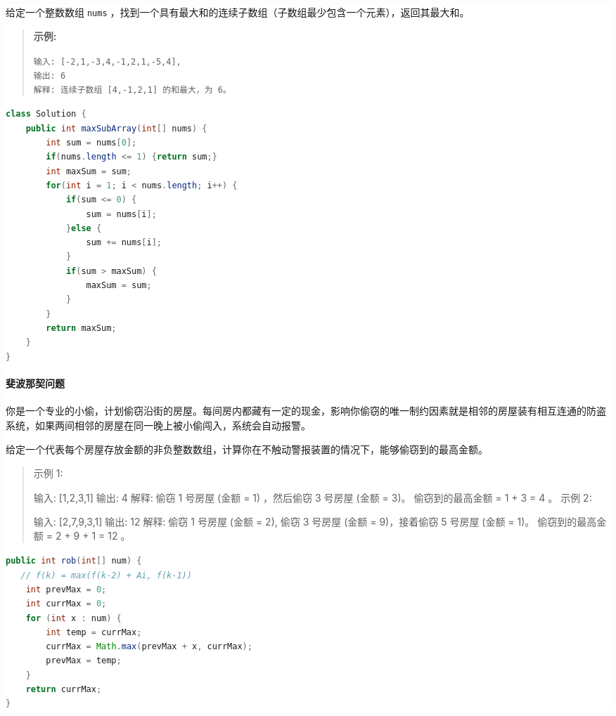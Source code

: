 给定一个整数数组 `nums` ，找到一个具有最大和的连续子数组（子数组最少包含一个元素），返回其最大和。

> **示例:**
>
> ```
> 输入: [-2,1,-3,4,-1,2,1,-5,4],
> 输出: 6
> 解释: 连续子数组 [4,-1,2,1] 的和最大，为 6。
> ```

```java
class Solution {
    public int maxSubArray(int[] nums) {
        int sum = nums[0];
        if(nums.length <= 1) {return sum;}
        int maxSum = sum;
        for(int i = 1; i < nums.length; i++) {
            if(sum <= 0) {
                sum = nums[i];
            }else {
                sum += nums[i];
            }
            if(sum > maxSum) {
                maxSum = sum;
            }
        }
        return maxSum;
    }
}
```

#### 斐波那契问题

你是一个专业的小偷，计划偷窃沿街的房屋。每间房内都藏有一定的现金，影响你偷窃的唯一制约因素就是相邻的房屋装有相互连通的防盗系统，如果两间相邻的房屋在同一晚上被小偷闯入，系统会自动报警。

给定一个代表每个房屋存放金额的非负整数数组，计算你在不触动警报装置的情况下，能够偷窃到的最高金额。

> 示例 1:
>
> 输入: [1,2,3,1]
> 输出: 4
> 解释: 偷窃 1 号房屋 (金额 = 1) ，然后偷窃 3 号房屋 (金额 = 3)。
>      偷窃到的最高金额 = 1 + 3 = 4 。
> 示例 2:
>
> 输入: [2,7,9,3,1]
> 输出: 12
> 解释: 偷窃 1 号房屋 (金额 = 2), 偷窃 3 号房屋 (金额 = 9)，接着偷窃 5 号房屋 (金额 = 1)。
>      偷窃到的最高金额 = 2 + 9 + 1 = 12 。

```java
public int rob(int[] num) {
   // f(k) = max(f(k-2) + Ai, f(k-1))
    int prevMax = 0;
    int currMax = 0;
    for (int x : num) {
        int temp = currMax;
        currMax = Math.max(prevMax + x, currMax);
        prevMax = temp;
    }
    return currMax;
}
```
